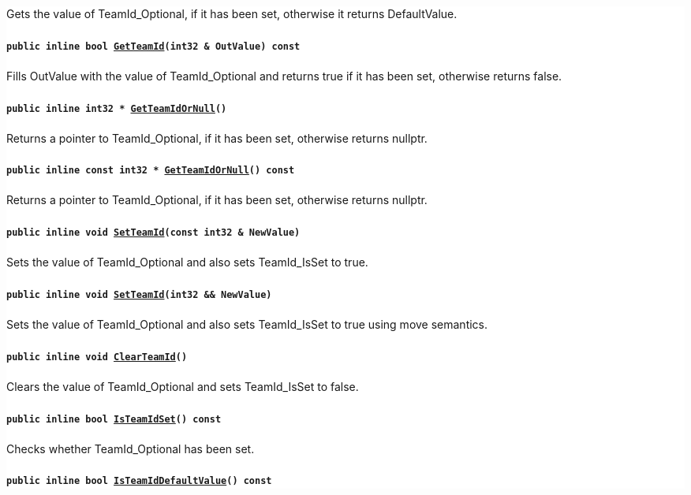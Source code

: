 Gets the value of TeamId_Optional, if it has been set, otherwise it returns DefaultValue.

#### `public inline bool `[`GetTeamId`](#structFRHAPI__SessionPlayerUpdateRequest_1a21322d4662a54ce0a4b2bfb153e22ca5)`(int32 & OutValue) const` <a id="structFRHAPI__SessionPlayerUpdateRequest_1a21322d4662a54ce0a4b2bfb153e22ca5"></a>

Fills OutValue with the value of TeamId_Optional and returns true if it has been set, otherwise returns false.

#### `public inline int32 * `[`GetTeamIdOrNull`](#structFRHAPI__SessionPlayerUpdateRequest_1a412bb16879dd0259f25789924ce8fe7a)`()` <a id="structFRHAPI__SessionPlayerUpdateRequest_1a412bb16879dd0259f25789924ce8fe7a"></a>

Returns a pointer to TeamId_Optional, if it has been set, otherwise returns nullptr.

#### `public inline const int32 * `[`GetTeamIdOrNull`](#structFRHAPI__SessionPlayerUpdateRequest_1a2c942ca4b89f8cff67058dae38631fc8)`() const` <a id="structFRHAPI__SessionPlayerUpdateRequest_1a2c942ca4b89f8cff67058dae38631fc8"></a>

Returns a pointer to TeamId_Optional, if it has been set, otherwise returns nullptr.

#### `public inline void `[`SetTeamId`](#structFRHAPI__SessionPlayerUpdateRequest_1adc7b42f6fe4b84ecf34f130f15bd2b5e)`(const int32 & NewValue)` <a id="structFRHAPI__SessionPlayerUpdateRequest_1adc7b42f6fe4b84ecf34f130f15bd2b5e"></a>

Sets the value of TeamId_Optional and also sets TeamId_IsSet to true.

#### `public inline void `[`SetTeamId`](#structFRHAPI__SessionPlayerUpdateRequest_1af06239eaf8d674ba7a6e6a5c388740a8)`(int32 && NewValue)` <a id="structFRHAPI__SessionPlayerUpdateRequest_1af06239eaf8d674ba7a6e6a5c388740a8"></a>

Sets the value of TeamId_Optional and also sets TeamId_IsSet to true using move semantics.

#### `public inline void `[`ClearTeamId`](#structFRHAPI__SessionPlayerUpdateRequest_1a815eee4ffa231b16035bed481f283922)`()` <a id="structFRHAPI__SessionPlayerUpdateRequest_1a815eee4ffa231b16035bed481f283922"></a>

Clears the value of TeamId_Optional and sets TeamId_IsSet to false.

#### `public inline bool `[`IsTeamIdSet`](#structFRHAPI__SessionPlayerUpdateRequest_1a536ecca62663bfdcb8912572423bd30e)`() const` <a id="structFRHAPI__SessionPlayerUpdateRequest_1a536ecca62663bfdcb8912572423bd30e"></a>

Checks whether TeamId_Optional has been set.

#### `public inline bool `[`IsTeamIdDefaultValue`](#structFRHAPI__SessionPlayerUpdateRequest_1a00cd4d137a38bad4d7cedb426c9618ea)`() const` <a id="structFRHAPI__SessionPlayerUpdateRequest_1a00cd4d137a38bad4d7cedb426c9618ea"></a>
